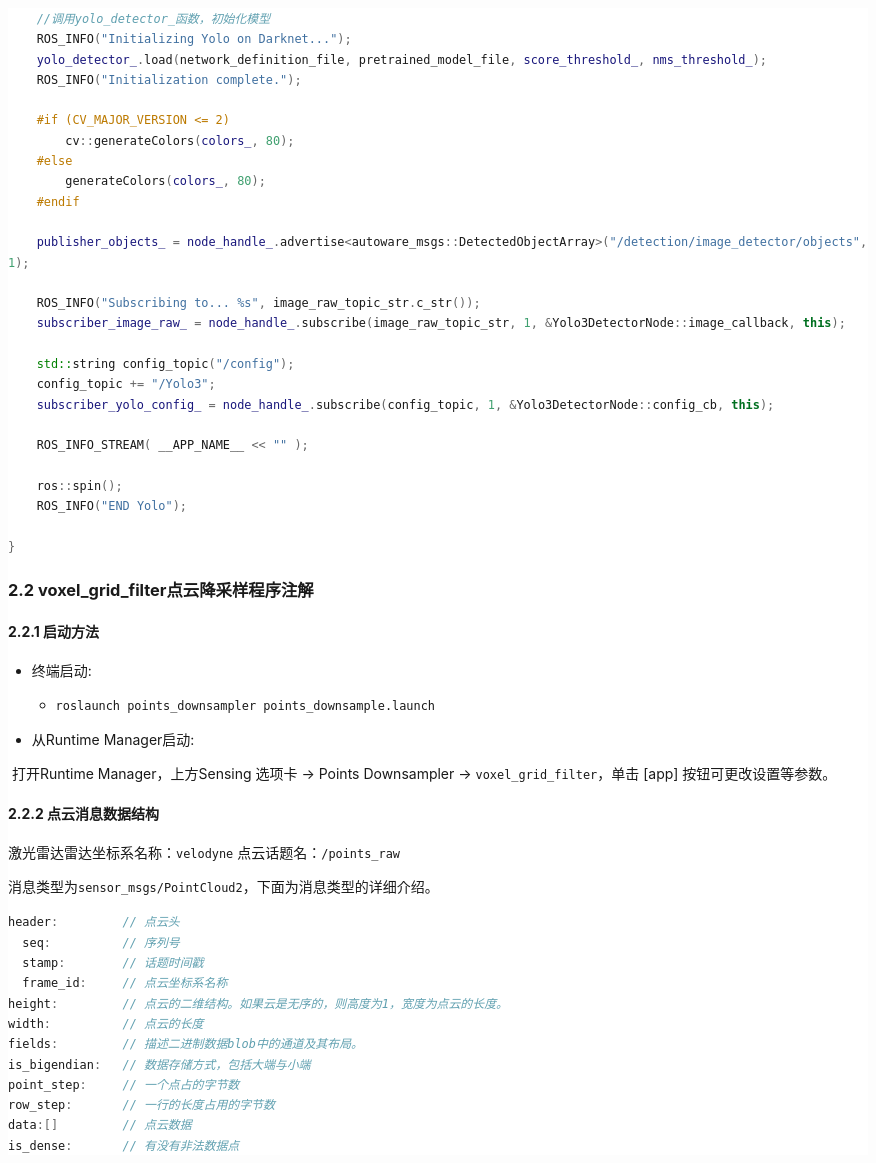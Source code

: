 ```c++
    //调用yolo_detector_函数，初始化模型
    ROS_INFO("Initializing Yolo on Darknet...");
    yolo_detector_.load(network_definition_file, pretrained_model_file, score_threshold_, nms_threshold_);
    ROS_INFO("Initialization complete.");

    #if (CV_MAJOR_VERSION <= 2)
        cv::generateColors(colors_, 80);
    #else
        generateColors(colors_, 80);
    #endif

    publisher_objects_ = node_handle_.advertise<autoware_msgs::DetectedObjectArray>("/detection/image_detector/objects", 1);

    ROS_INFO("Subscribing to... %s", image_raw_topic_str.c_str());
    subscriber_image_raw_ = node_handle_.subscribe(image_raw_topic_str, 1, &Yolo3DetectorNode::image_callback, this);

    std::string config_topic("/config");
    config_topic += "/Yolo3";
    subscriber_yolo_config_ = node_handle_.subscribe(config_topic, 1, &Yolo3DetectorNode::config_cb, this);

    ROS_INFO_STREAM( __APP_NAME__ << "" );

    ros::spin();
    ROS_INFO("END Yolo");

}
```

<span id="jump2.2"></span>

### 2.2    voxel_grid_filter点云降采样程序注解

#### 2.2.1    启动方法

* 终端启动:
  
  - `roslaunch points_downsampler points_downsample.launch`

* 从Runtime Manager启动:

​       打开Runtime Manager，上方Sensing 选项卡 -> Points Downsampler -> `voxel_grid_filter`，单击 [app] 按钮可更改设置等参数。

#### 2.2.2    点云消息数据结构

激光雷达雷达坐标系名称：`velodyne`    点云话题名：`/points_raw`

消息类型为`sensor_msgs/PointCloud2`，下面为消息类型的详细介绍。

```c++
header:         // 点云头
  seq:          // 序列号
  stamp:        // 话题时间戳
  frame_id:     // 点云坐标系名称
height:         // 点云的二维结构。如果云是无序的，则高度为1，宽度为点云的长度。
width:          // 点云的长度
fields:         // 描述二进制数据blob中的通道及其布局。
is_bigendian:   // 数据存储方式，包括大端与小端
point_step:     // 一个点占的字节数 
row_step:       // 一行的长度占用的字节数
data:[]         // 点云数据
is_dense:       // 有没有非法数据点
```